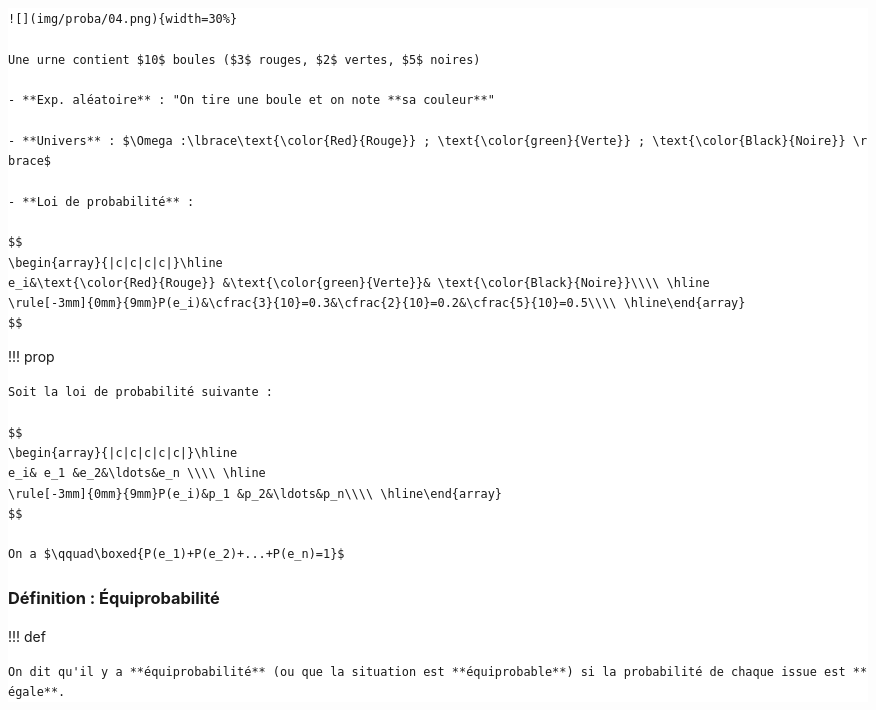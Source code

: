     ![](img/proba/04.png){width=30%}

    Une urne contient $10$ boules ($3$ rouges, $2$ vertes, $5$ noires)

    - **Exp. aléatoire** : "On tire une boule et on note **sa couleur**"

    - **Univers** : $\Omega :\lbrace\text{\color{Red}{Rouge}} ; \text{\color{green}{Verte}} ; \text{\color{Black}{Noire}} \rbrace$

    - **Loi de probabilité** :

    $$
    \begin{array}{|c|c|c|c|}\hline
    e_i&\text{\color{Red}{Rouge}} &\text{\color{green}{Verte}}& \text{\color{Black}{Noire}}\\\\ \hline
    \rule[-3mm]{0mm}{9mm}P(e_i)&\cfrac{3}{10}=0.3&\cfrac{2}{10}=0.2&\cfrac{5}{10}=0.5\\\\ \hline\end{array}
    $$

!!! prop

    Soit la loi de probabilité suivante :

    $$
    \begin{array}{|c|c|c|c|c|}\hline
    e_i& e_1 &e_2&\ldots&e_n \\\\ \hline
    \rule[-3mm]{0mm}{9mm}P(e_i)&p_1 &p_2&\ldots&p_n\\\\ \hline\end{array}
    $$

    On a $\qquad\boxed{P(e_1)+P(e_2)+...+P(e_n)=1}$

### Définition : Équiprobabilité

!!! def

    On dit qu'il y a **équiprobabilité** (ou que la situation est **équiprobable**) si la probabilité de chaque issue est **égale**.
